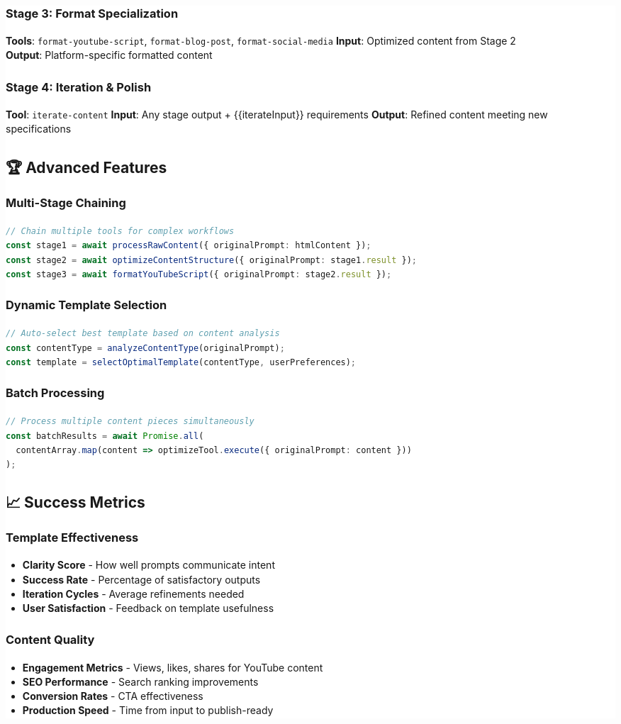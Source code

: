 ### Stage 3: Format Specialization
**Tools**: `format-youtube-script`, `format-blog-post`, `format-social-media`
**Input**: Optimized content from Stage 2  
**Output**: Platform-specific formatted content

### Stage 4: Iteration & Polish
**Tool**: `iterate-content`
**Input**: Any stage output + {{iterateInput}} requirements
**Output**: Refined content meeting new specifications

## 🏆 Advanced Features

### Multi-Stage Chaining
```typescript
// Chain multiple tools for complex workflows
const stage1 = await processRawContent({ originalPrompt: htmlContent });
const stage2 = await optimizeContentStructure({ originalPrompt: stage1.result });  
const stage3 = await formatYouTubeScript({ originalPrompt: stage2.result });
```

### Dynamic Template Selection
```typescript
// Auto-select best template based on content analysis
const contentType = analyzeContentType(originalPrompt);
const template = selectOptimalTemplate(contentType, userPreferences);
```

### Batch Processing
```typescript
// Process multiple content pieces simultaneously
const batchResults = await Promise.all(
  contentArray.map(content => optimizeTool.execute({ originalPrompt: content }))
);
```

## 📈 Success Metrics

### Template Effectiveness
- **Clarity Score** - How well prompts communicate intent
- **Success Rate** - Percentage of satisfactory outputs  
- **Iteration Cycles** - Average refinements needed
- **User Satisfaction** - Feedback on template usefulness

### Content Quality
- **Engagement Metrics** - Views, likes, shares for YouTube content
- **SEO Performance** - Search ranking improvements  
- **Conversion Rates** - CTA effectiveness
- **Production Speed** - Time from input to publish-ready
